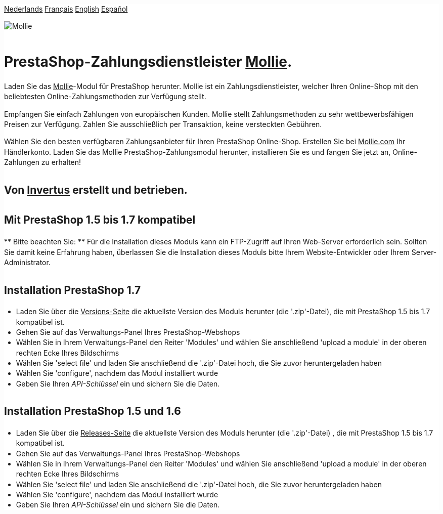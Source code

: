 [Nederlands](README_NL.md) [Français](README_FR.md) [English](README.md) [Español](README_ES.md)

![Mollie](https://www.mollie.com/files/Mollie-Logo-Style-Small.png)

# PrestaShop-Zahlungsdienstleister [Mollie](https://www.mollie.com/). #

Laden Sie das [Mollie](https://www.mollie.com/)-Modul für PrestaShop herunter. Mollie ist ein Zahlungsdienstleister, welcher Ihren Online-Shop mit den beliebtesten Online-Zahlungsmethoden zur Verfügung stellt. 

Empfangen Sie einfach Zahlungen von europäischen Kunden. Mollie stellt Zahlungsmethoden zu sehr wettbewerbsfähigen Preisen zur Verfügung. Zahlen Sie ausschließlich per Transaktion, keine versteckten Gebühren.

Wählen Sie den besten verfügbaren Zahlungsanbieter für Ihren PrestaShop Online-Shop. Erstellen Sie bei [Mollie.com](https://www.mollie.com/) Ihr Händlerkonto. 
Laden Sie das Mollie PrestaShop-Zahlungsmodul herunter, installieren Sie es und fangen Sie jetzt an, Online-Zahlungen zu erhalten!




## Von [Invertus](https://www.invertus.eu) erstellt und betrieben. ##

## Mit PrestaShop 1.5 bis 1.7 kompatibel ##

** Bitte beachten Sie: ** Für die Installation dieses Moduls kann ein FTP-Zugriff auf Ihren Web-Server erforderlich sein.
Sollten Sie damit keine Erfahrung haben, überlassen Sie die Installation dieses Moduls bitte Ihrem Website-Entwickler oder Ihrem Server-Administrator.

## Installation PrestaShop 1.7 ##

* Laden Sie über die [Versions-Seite](https://github.com/mollie/Prestashop/releases) die aktuellste Version des Moduls herunter (die '.zip'-Datei), die mit 
PrestaShop 1.5 bis 1.7 kompatibel ist.
* Gehen Sie auf das Verwaltungs-Panel Ihres PrestaShop-Webshops
* Wählen Sie in Ihrem Verwaltungs-Panel den Reiter 'Modules' und wählen Sie anschließend 'upload a module' in der oberen rechten Ecke Ihres Bildschirms
* Wählen Sie 'select file' und laden Sie anschließend die '.zip'-Datei hoch, die Sie zuvor heruntergeladen haben
* Wählen Sie 'configure', nachdem das Modul installiert wurde
* Geben Sie Ihren _API-Schlüssel_ ein und sichern Sie die Daten.

## Installation PrestaShop 1.5 und 1.6 ##

* Laden Sie über die [Releases-Seite](https://github.com/mollie/Prestashop/releases) die aktuellste Version des Moduls herunter (die '.zip'-Datei) , die mit 
PrestaShop 1.5 bis 1.7 kompatibel ist.
* Gehen Sie auf das Verwaltungs-Panel Ihres PrestaShop-Webshops
* Wählen Sie in Ihrem Verwaltungs-Panel den Reiter 'Modules' und wählen Sie anschließend 'upload a module' in der oberen rechten Ecke Ihres Bildschirms
* Wählen Sie 'select file' und laden Sie anschließend die '.zip'-Datei hoch, die Sie zuvor heruntergeladen haben
* Wählen Sie 'configure', nachdem das Modul installiert wurde
* Geben Sie Ihren _API-Schlüssel_ ein und sichern Sie die Daten.
